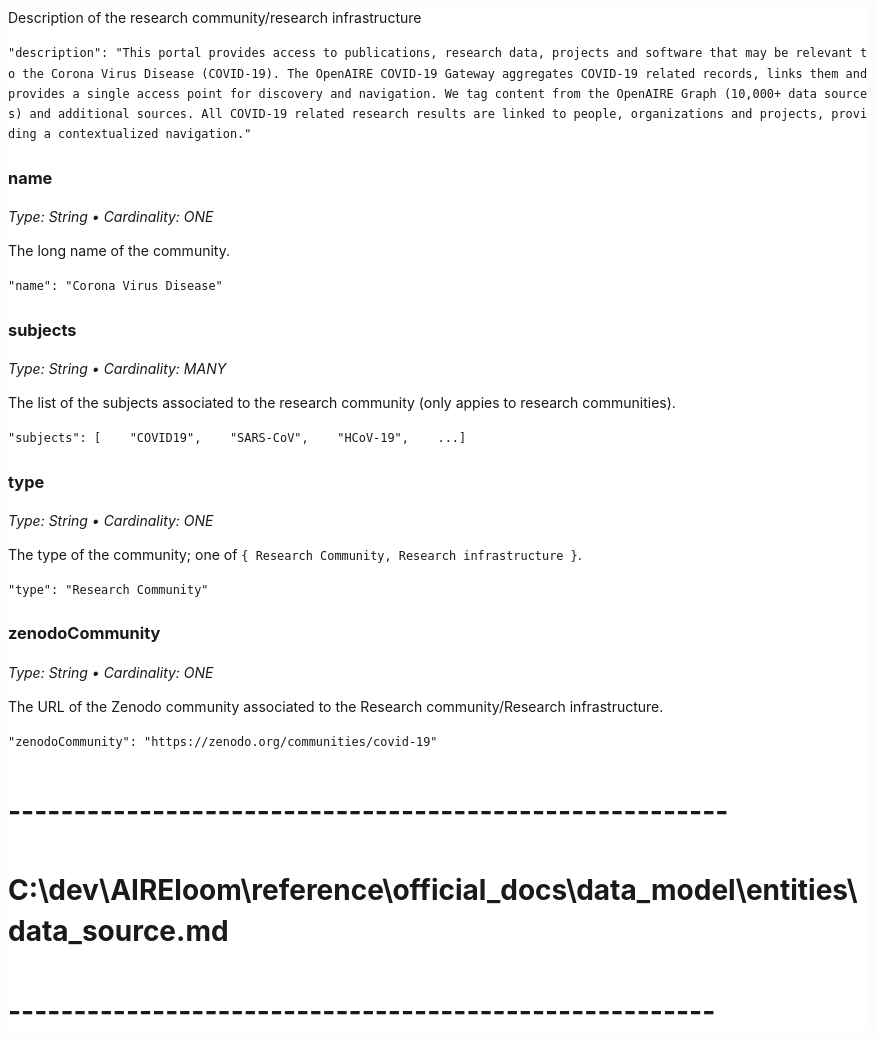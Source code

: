 Description of the research community/research infrastructure

```
"description": "This portal provides access to publications, research data, projects and software that may be relevant to the Corona Virus Disease (COVID-19). The OpenAIRE COVID-19 Gateway aggregates COVID-19 related records, links them and provides a single access point for discovery and navigation. We tag content from the OpenAIRE Graph (10,000+ data sources) and additional sources. All COVID-19 related research results are linked to people, organizations and projects, providing a contextualized navigation."
```

### name

*Type: String • Cardinality: ONE*

The long name of the community.

```
"name": "Corona Virus Disease"
```

### subjects

*Type: String • Cardinality: MANY*

The list of the subjects associated to the research community (only appies to research communities).

```
"subjects": [    "COVID19",    "SARS-CoV",    "HCoV-19",    ...]
```

### type

*Type: String • Cardinality: ONE*

The type of the community; one of `{ Research Community, Research infrastructure }`.

```
"type": "Research Community"
```

### zenodoCommunity

*Type: String • Cardinality: ONE*

The URL of the Zenodo community associated to the Research community/Research infrastructure.

```
"zenodoCommunity": "https://zenodo.org/communities/covid-19"
```


# -------------------------------------------------------
#
# C:\dev\AIREloom\reference\official_docs\data_model\entities\data_source.md
#
# ------------------------------------------------------
